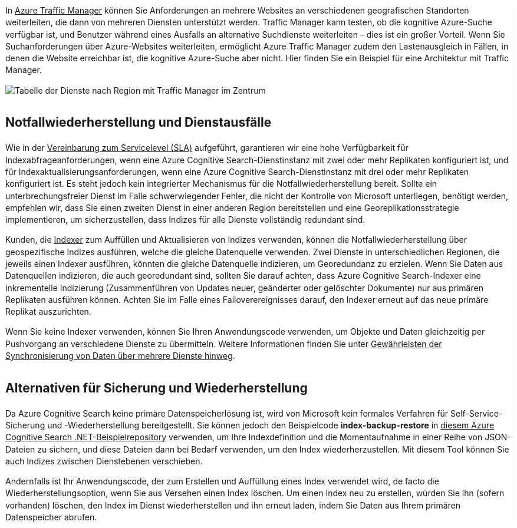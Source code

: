 In [Azure Traffic Manager](../traffic-manager/traffic-manager-overview.md) können Sie Anforderungen an mehrere Websites an verschiedenen geografischen Standorten weiterleiten, die dann von mehreren Diensten unterstützt werden. Traffic Manager kann testen, ob die kognitive Azure-Suche verfügbar ist, und Benutzer während eines Ausfalls an alternative Suchdienste weiterleiten – dies ist ein großer Vorteil. Wenn Sie Suchanforderungen über Azure-Websites weiterleiten, ermöglicht Azure Traffic Manager zudem den Lastenausgleich in Fällen, in denen die Website erreichbar ist, die kognitive Azure-Suche aber nicht. Hier finden Sie ein Beispiel für eine Architektur mit Traffic Manager.

   ![Tabelle der Dienste nach Region mit Traffic Manager im Zentrum][3]

## <a name="disaster-recovery-and-service-outages"></a>Notfallwiederherstellung und Dienstausfälle

Wie in der [Vereinbarung zum Servicelevel (SLA)](https://azure.microsoft.com/support/legal/sla/search/v1_0/) aufgeführt, garantieren wir eine hohe Verfügbarkeit für Indexabfrageanforderungen, wenn eine Azure Cognitive Search-Dienstinstanz mit zwei oder mehr Replikaten konfiguriert ist, und für Indexaktualisierungsanforderungen, wenn eine Azure Cognitive Search-Dienstinstanz mit drei oder mehr Replikaten konfiguriert ist. Es steht jedoch kein integrierter Mechanismus für die Notfallwiederherstellung bereit. Sollte ein unterbrechungsfreier Dienst im Falle schwerwiegender Fehler, die nicht der Kontrolle von Microsoft unterliegen, benötigt werden, empfehlen wir, dass Sie einen zweiten Dienst in einer anderen Region bereitstellen und eine Georeplikationsstrategie implementieren, um sicherzustellen, dass Indizes für alle Dienste vollständig redundant sind.

Kunden, die [Indexer](search-indexer-overview.md) zum Auffüllen und Aktualisieren von Indizes verwenden, können die Notfallwiederherstellung über geospezifische Indizes ausführen, welche die gleiche Datenquelle verwenden. Zwei Dienste in unterschiedlichen Regionen, die jeweils einen Indexer ausführen, könnten die gleiche Datenquelle indizieren, um Georedundanz zu erzielen. Wenn Sie Daten aus Datenquellen indizieren, die auch georedundant sind, sollten Sie darauf achten, dass Azure Cognitive Search-Indexer eine inkrementelle Indizierung (Zusammenführen von Updates neuer, geänderter oder gelöschter Dokumente) nur aus primären Replikaten ausführen können. Achten Sie im Falle eines Failoverereignisses darauf, den Indexer erneut auf das neue primäre Replikat auszurichten. 

Wenn Sie keine Indexer verwenden, können Sie Ihren Anwendungscode verwenden, um Objekte und Daten gleichzeitig per Pushvorgang an verschiedene Dienste zu übermitteln. Weitere Informationen finden Sie unter [Gewährleisten der Synchronisierung von Daten über mehrere Dienste hinweg](#data-sync).

## <a name="back-up-and-restore-alternatives"></a>Alternativen für Sicherung und Wiederherstellung

Da Azure Cognitive Search keine primäre Datenspeicherlösung ist, wird von Microsoft kein formales Verfahren für Self-Service-Sicherung und -Wiederherstellung bereitgestellt. Sie können jedoch den Beispielcode **index-backup-restore** in [diesem Azure Cognitive Search .NET-Beispielrepository](https://github.com/Azure-Samples/azure-search-dotnet-samples) verwenden, um Ihre Indexdefinition und die Momentaufnahme in einer Reihe von JSON-Dateien zu sichern, und diese Dateien dann bei Bedarf verwenden, um den Index wiederherzustellen. Mit diesem Tool können Sie auch Indizes zwischen Dienstebenen verschieben.

Andernfalls ist Ihr Anwendungscode, der zum Erstellen und Auffüllung eines Index verwendet wird, de facto die Wiederherstellungsoption, wenn Sie aus Versehen einen Index löschen. Um einen Index neu zu erstellen, würden Sie ihn (sofern vorhanden) löschen, den Index im Dienst wiederherstellen und ihn erneut laden, indem Sie Daten aus Ihrem primären Datenspeicher abrufen.


[1]: ./media/search-performance-optimization/geo-redundancy.png
[2]: ./media/search-performance-optimization/scale-indexers.png
[3]: ./media/search-performance-optimization/geo-search-traffic-mgr.png